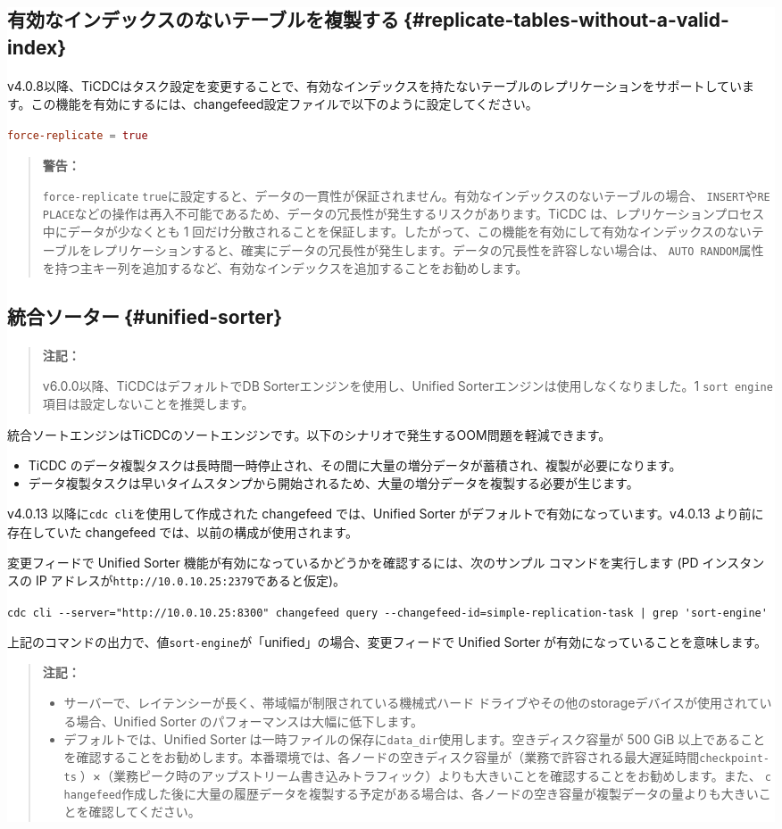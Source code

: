 ## 有効なインデックスのないテーブルを複製する {#replicate-tables-without-a-valid-index}

v4.0.8以降、TiCDCはタスク設定を変更することで、有効なインデックスを持たないテーブルのレプリケーションをサポートしています。この機能を有効にするには、changefeed設定ファイルで以下のように設定してください。

```toml
force-replicate = true
```

> **警告：**
>
> `force-replicate` `true`に設定すると、データの一貫性が保証されません。有効なインデックスのないテーブルの場合、 `INSERT`や`REPLACE`などの操作は再入不可能であるため、データの冗長性が発生するリスクがあります。TiCDC は、レプリケーションプロセス中にデータが少なくとも 1 回だけ分散されることを保証します。したがって、この機能を有効にして有効なインデックスのないテーブルをレプリケーションすると、確実にデータの冗長性が発生します。データの冗長性を許容しない場合は、 `AUTO RANDOM`属性を持つ主キー列を追加するなど、有効なインデックスを追加することをお勧めします。

## 統合ソーター {#unified-sorter}

> **注記：**
>
> v6.0.0以降、TiCDCはデフォルトでDB Sorterエンジンを使用し、Unified Sorterエンジンは使用しなくなりました。1 `sort engine`項目は設定しないことを推奨します。

統合ソートエンジンはTiCDCのソートエンジンです。以下のシナリオで発生するOOM問題を軽減できます。

-   TiCDC のデータ複製タスクは長時間一時停止され、その間に大量の増分データが蓄積され、複製が必要になります。
-   データ複製タスクは早いタイムスタンプから開始されるため、大量の増分データを複製する必要が生じます。

v4.0.13 以降に`cdc cli`を使用して作成された changefeed では、Unified Sorter がデフォルトで有効になっています。v4.0.13 より前に存在していた changefeed では、以前の構成が使用されます。

変更フィードで Unified Sorter 機能が有効になっているかどうかを確認するには、次のサンプル コマンドを実行します (PD インスタンスの IP アドレスが`http://10.0.10.25:2379`であると仮定)。

```shell
cdc cli --server="http://10.0.10.25:8300" changefeed query --changefeed-id=simple-replication-task | grep 'sort-engine'
```

上記のコマンドの出力で、値`sort-engine`が「unified」の場合、変更フィードで Unified Sorter が有効になっていることを意味します。

> **注記：**
>
> -   サーバーで、レイテンシーが長く、帯域幅が制限されている機械式ハード ドライブやその他のstorageデバイスが使用されている場合、Unified Sorter のパフォーマンスは大幅に低下します。
> -   デフォルトでは、Unified Sorter は一時ファイルの保存に`data_dir`使用します。空きディスク容量が 500 GiB 以上であることを確認することをお勧めします。本番環境では、各ノードの空きディスク容量が（業務で許容される最大遅延時間`checkpoint-ts` ）×（業務ピーク時のアップストリーム書き込みトラフィック）よりも大きいことを確認することをお勧めします。また、 `changefeed`作成した後に大量の履歴データを複製する予定がある場合は、各ノードの空き容量が複製データの量よりも大きいことを確認してください。
